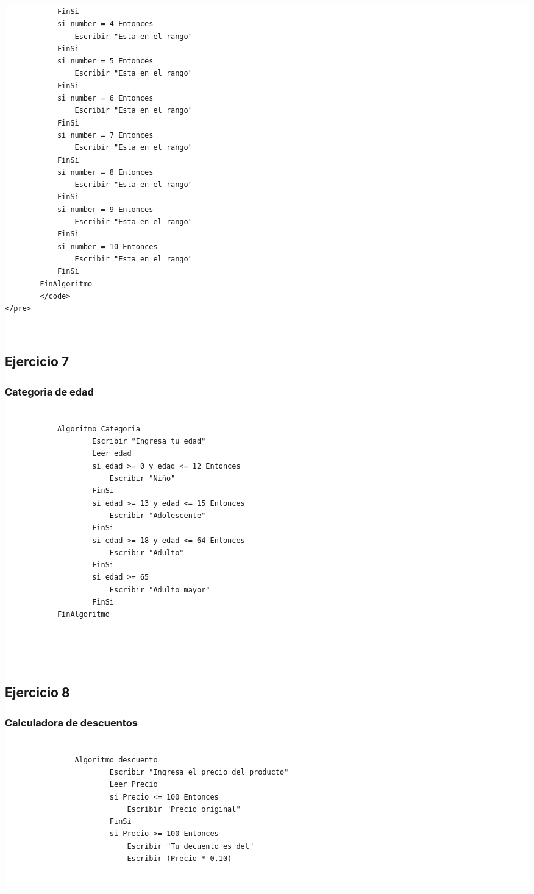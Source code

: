                FinSi
                si number = 4 Entonces
                    Escribir "Esta en el rango"
                FinSi
                si number = 5 Entonces
                    Escribir "Esta en el rango"
                FinSi
                si number = 6 Entonces
                    Escribir "Esta en el rango"
                FinSi
                si number = 7 Entonces
                    Escribir "Esta en el rango"
                FinSi
                si number = 8 Entonces
                    Escribir "Esta en el rango"
                FinSi
                si number = 9 Entonces
                    Escribir "Esta en el rango"
                FinSi
                si number = 10 Entonces
                    Escribir "Esta en el rango"
                FinSi
            FinAlgoritmo
            </code>
    </pre>
<br>

<h2>Ejercicio 7</h2>
        <h3>Categoria de edad</h3>
    <pre>
            <code>
            Algoritmo Categoria
                    Escribir "Ingresa tu edad"
                    Leer edad
                    si edad >= 0 y edad <= 12 Entonces
                        Escribir "Niño"
                    FinSi
                    si edad >= 13 y edad <= 15 Entonces
                        Escribir "Adolescente"
                    FinSi
                    si edad >= 18 y edad <= 64 Entonces
                        Escribir "Adulto"
                    FinSi
                    si edad >= 65 
                        Escribir "Adulto mayor"
                    FinSi
            FinAlgoritmo  
            </code>
    </pre>
<br>

<h2>Ejercicio 8</h2>
        <h3>Calculadora de descuentos</h3>
    <pre>
            <code>
                Algoritmo descuento
                        Escribir "Ingresa el precio del producto"
                        Leer Precio
                        si Precio <= 100 Entonces
                            Escribir "Precio original"
                        FinSi
                        si Precio >= 100 Entonces
                            Escribir "Tu decuento es del"
                            Escribir (Precio * 0.10)